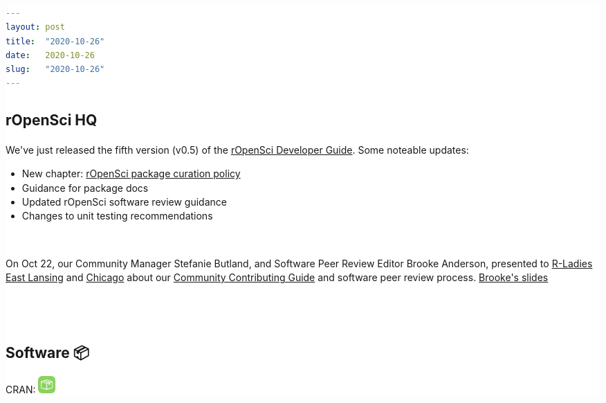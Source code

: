 ```yaml
---
layout: post
title:  "2020-10-26"
date:   2020-10-26
slug:   "2020-10-26"
---
```


## rOpenSci HQ

We've just released the fifth version (v0.5) of the [rOpenSci Developer Guide](https://ropensci.org/blog/2020/10/22/devguide-0.5.0/). Some noteable updates:
    
- New chapter: [rOpenSci package curation policy](https://devguide.ropensci.org/curationpolicy.html)
- Guidance for package docs
- Updated rOpenSci software review guidance
- Changes to unit testing recommendations

<br>

On Oct 22, our Community Manager Stefanie Butland, and Software Peer Review Editor Brooke Anderson, presented to [R-Ladies East Lansing](https://twitter.com/RLadiesELansing) and [Chicago](https://twitter.com/RLadiesChicago) about our [Community Contributing Guide](https://contributing.ropensci.org/) and software peer review process. [Brooke's slides](https://github.com/geanders/GuestLectures/blob/master/RLadies_meeting/rladies_workshop_2020.pdf)

<br><br>

## Software 📦

CRAN: <img src="../assets/img/octicon-package.png" width="25" style="border-radius: 6px 6px 6px 6px">